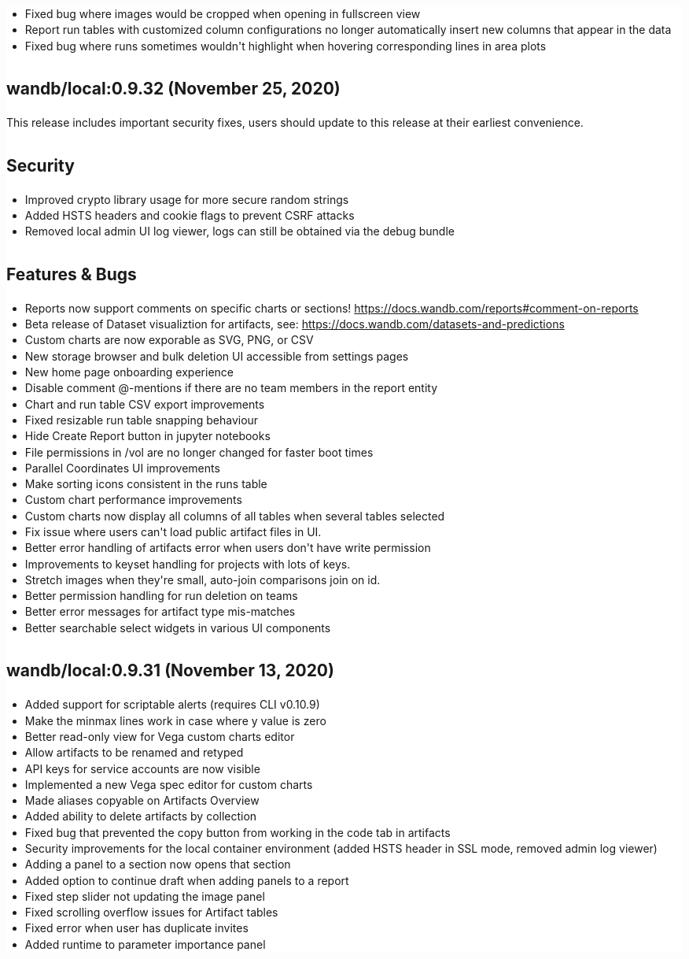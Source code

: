 * Fixed bug where images would be cropped when opening in fullscreen view
* Report run tables with customized column configurations no longer automatically insert new columns that appear in the data
* Fixed bug where runs sometimes wouldn't highlight when hovering corresponding lines in area plots



## wandb/local:0.9.32 (November 25, 2020)

This release includes important security fixes, users should update to this release at their earliest convenience.

## Security

* Improved crypto library usage for more secure random strings
* Added HSTS headers and cookie flags to prevent CSRF attacks
* Removed local admin UI log viewer, logs can still be obtained via the debug bundle

## Features & Bugs

* Reports now support comments on specific charts or sections! https://docs.wandb.com/reports#comment-on-reports
* Beta release of Dataset visualiztion for artifacts, see: https://docs.wandb.com/datasets-and-predictions
* Custom charts are now exporable as SVG, PNG, or CSV
* New storage browser and bulk deletion UI accessible from settings pages
* New home page onboarding experience
* Disable comment @-mentions if there are no team members in the report entity
* Chart and run table CSV export improvements
* Fixed resizable run table snapping behaviour
* Hide Create Report button in jupyter notebooks
* File permissions in /vol are no longer changed for faster boot times
* Parallel Coordinates UI improvements
* Make sorting icons consistent in the runs table
* Custom chart performance improvements
* Custom charts now display all columns of all tables when several tables selected
* Fix issue where users can't load public artifact files in UI.
* Better error handling of artifacts error when users don't have write permission
* Improvements to keyset handling for projects with lots of keys.
* Stretch images when they're small, auto-join comparisons join on id.
* Better permission handling for run deletion on teams
* Better error messages for artifact type mis-matches
* Better searchable select widgets in various UI components


## wandb/local:0.9.31 (November 13, 2020)

* Added support for scriptable alerts (requires CLI v0.10.9)
* Make the minmax lines work in case where y value is zero
* Better read-only view for Vega custom charts editor
* Allow artifacts to be renamed and retyped
* API keys for service accounts are now visible
* Implemented a new Vega spec editor for custom charts
* Made aliases copyable on Artifacts Overview
* Added ability to delete artifacts by collection
* Fixed bug that prevented the copy button from working in the code tab in artifacts
* Security improvements for the local container environment (added HSTS header in SSL mode, removed admin log viewer)
* Adding a panel to a section now opens that section
* Added option to continue draft when adding panels to a report
* Fixed step slider not updating the image panel
* Fixed scrolling overflow issues for Artifact tables
* Fixed error when user has duplicate invites
* Added runtime to parameter importance panel